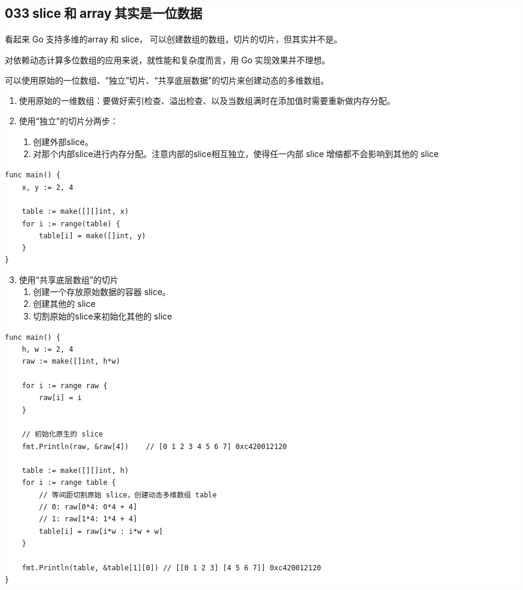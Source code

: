 
## 033 slice 和 array 其实是一位数据

看起来 Go 支持多维的array 和 slice， 可以创建数组的数组，切片的切片，但其实并不是。

对依赖动态计算多位数组的应用来说，就性能和复杂度而言，用 Go 实现效果并不理想。

可以使用原始的一位数组、“独立”切片、“共享底层数据”的切片来创建动态的多维数组。

1. 使用原始的一维数组：要做好索引检查、溢出检查、以及当数组满时在添加值时需要重新做内存分配。

2. 使用“独立”的切片分两步：
   1. 创建外部slice。
   2. 对那个内部slice进行内存分配。注意内部的slice相互独立，使得任一内部 slice 增缩都不会影响到其他的 slice

```golang
func main() {
    x, y := 2, 4

    table := make([][]int, x)
    for i := range(table) {
        table[i] = make([]int, y)
    }
}
```

3. 使用“共享底层数组”的切片
    1. 创建一个存放原始数据的容器 slice。
    2. 创建其他的 slice
    3. 切割原始的slice来初始化其他的 slice

```golang
func main() {
    h, w := 2, 4
    raw := make([]int, h*w)

    for i := range raw {
        raw[i] = i
    }

    // 初始化原生的 slice
    fmt.Println(raw, &raw[4])    // [0 1 2 3 4 5 6 7] 0xc420012120

    table := make([][]int, h)
    for i := range table {
        // 等间距切割原始 slice，创建动态多维数组 table
        // 0: raw[0*4: 0*4 + 4]
        // 1: raw[1*4: 1*4 + 4]
        table[i] = raw[i*w : i*w + w]
    }

    fmt.Println(table, &table[1][0]) // [[0 1 2 3] [4 5 6 7]] 0xc420012120
}
```
